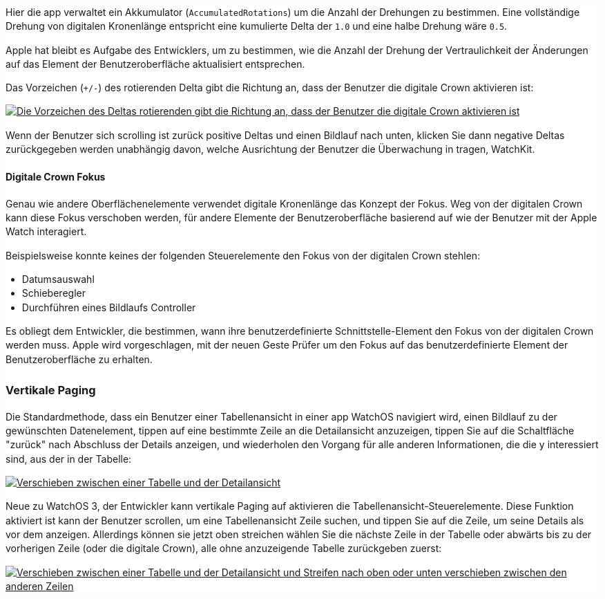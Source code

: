 Hier die app verwaltet ein Akkumulator (`AccumulatedRotations`) um die Anzahl der Drehungen zu bestimmen. Eine vollständige Drehung von digitalen Kronenlänge entspricht eine kumulierte Delta der `1.0` und eine halbe Drehung wäre `0.5`.

Apple hat bleibt es Aufgabe des Entwicklers, um zu bestimmen, wie die Anzahl der Drehung der Vertraulichkeit der Änderungen auf das Element der Benutzeroberfläche aktualisiert entsprechen.

Das Vorzeichen (`+/-`) des rotierenden Delta gibt die Richtung an, dass der Benutzer die digitale Crown aktivieren ist:

[![](quick-interaction-techniques-images/quick03.png "Die Vorzeichen des Deltas rotierenden gibt die Richtung an, dass der Benutzer die digitale Crown aktivieren ist")](quick-interaction-techniques-images/quick03.png#lightbox)


Wenn der Benutzer sich scrolling ist zurück positive Deltas und einen Bildlauf nach unten, klicken Sie dann negative Deltas zurückgegeben werden unabhängig davon, welche Ausrichtung der Benutzer die Überwachung in tragen, WatchKit.

#### <a name="digital-crown-focus"></a>Digitale Crown Fokus

Genau wie andere Oberflächenelemente verwendet digitale Kronenlänge das Konzept der Fokus. Weg von der digitalen Crown kann diese Fokus verschoben werden, für andere Elemente der Benutzeroberfläche basierend auf wie der Benutzer mit der Apple Watch interagiert. 

Beispielsweise konnte keines der folgenden Steuerelemente den Fokus von der digitalen Crown stehlen:

- Datumsauswahl
- Schieberegler
- Durchführen eines Bildlaufs Controller

Es obliegt dem Entwickler, die bestimmen, wann ihre benutzerdefinierte Schnittstelle-Element den Fokus von der digitalen Crown werden muss. Apple wird vorgeschlagen, mit der neuen Geste Prüfer um den Fokus auf das benutzerdefinierte Element der Benutzeroberfläche zu erhalten.

### <a name="vertical-paging"></a>Vertikale Paging

Die Standardmethode, dass ein Benutzer einer Tabellenansicht in einer app WatchOS navigiert wird, einen Bildlauf zu der gewünschten Datenelement, tippen auf eine bestimmte Zeile an die Detailansicht anzuzeigen, tippen Sie auf die Schaltfläche "zurück" nach Abschluss der Details anzeigen, und wiederholen den Vorgang für alle anderen Informationen, die die y interessiert sind, aus der in der Tabelle:

[![](quick-interaction-techniques-images/quick04.png "Verschieben zwischen einer Tabelle und der Detailansicht")](quick-interaction-techniques-images/quick04.png#lightbox)

Neue zu WatchOS 3, der Entwickler kann vertikale Paging auf aktivieren die Tabellenansicht-Steuerelemente. Diese Funktion aktiviert ist kann der Benutzer scrollen, um eine Tabellenansicht Zeile suchen, und tippen Sie auf die Zeile, um seine Details als vor dem anzeigen. Allerdings können sie jetzt oben streichen wählen Sie die nächste Zeile in der Tabelle oder abwärts bis zu der vorherigen Zeile (oder die digitale Crown), alle ohne anzuzeigende Tabelle zurückgeben zuerst:

[![](quick-interaction-techniques-images/quick05.png "Verschieben zwischen einer Tabelle und der Detailansicht und Streifen nach oben oder unten verschieben zwischen den anderen Zeilen")](quick-interaction-techniques-images/quick05.png#lightbox)
